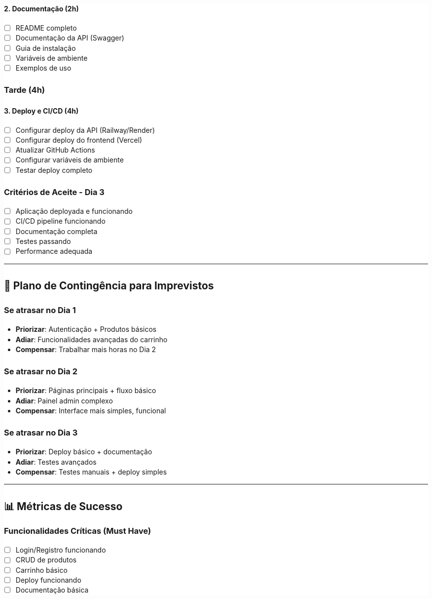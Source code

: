 #### 2. Documentação (2h)
- [ ] README completo
- [ ] Documentação da API (Swagger)
- [ ] Guia de instalação
- [ ] Variáveis de ambiente
- [ ] Exemplos de uso

### Tarde (4h)
#### 3. Deploy e CI/CD (4h)
- [ ] Configurar deploy da API (Railway/Render)
- [ ] Configurar deploy do frontend (Vercel)
- [ ] Atualizar GitHub Actions
- [ ] Configurar variáveis de ambiente
- [ ] Testar deploy completo

### Critérios de Aceite - Dia 3
- [ ] Aplicação deployada e funcionando
- [ ] CI/CD pipeline funcionando
- [ ] Documentação completa
- [ ] Testes passando
- [ ] Performance adequada

---

## 🚨 Plano de Contingência para Imprevistos

### Se atrasar no Dia 1
- **Priorizar**: Autenticação + Produtos básicos
- **Adiar**: Funcionalidades avançadas do carrinho
- **Compensar**: Trabalhar mais horas no Dia 2

### Se atrasar no Dia 2
- **Priorizar**: Páginas principais + fluxo básico
- **Adiar**: Painel admin complexo
- **Compensar**: Interface mais simples, funcional

### Se atrasar no Dia 3
- **Priorizar**: Deploy básico + documentação
- **Adiar**: Testes avançados
- **Compensar**: Testes manuais + deploy simples

---

## 📊 Métricas de Sucesso

### Funcionalidades Críticas (Must Have)
- [ ] Login/Registro funcionando
- [ ] CRUD de produtos
- [ ] Carrinho básico
- [ ] Deploy funcionando
- [ ] Documentação básica
